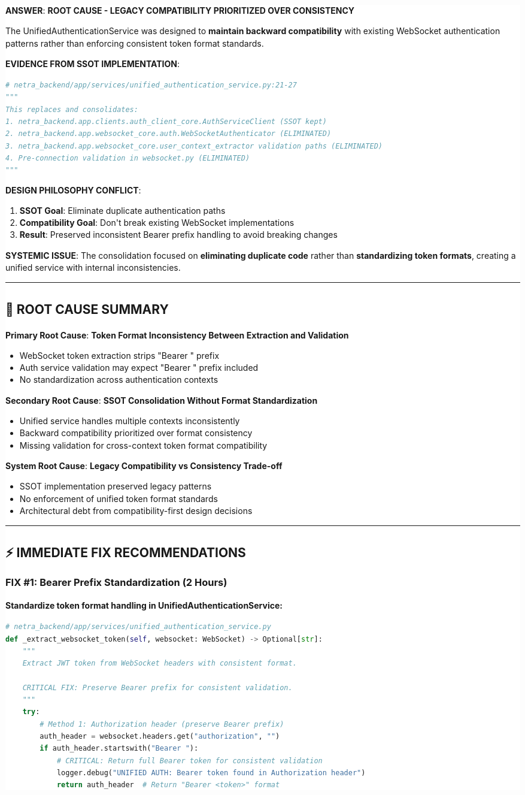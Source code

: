 **ANSWER**: **ROOT CAUSE - LEGACY COMPATIBILITY PRIORITIZED OVER CONSISTENCY** 

The UnifiedAuthenticationService was designed to **maintain backward compatibility** with existing WebSocket authentication patterns rather than enforcing consistent token format standards.

**EVIDENCE FROM SSOT IMPLEMENTATION**:

```python
# netra_backend/app/services/unified_authentication_service.py:21-27
"""
This replaces and consolidates:
1. netra_backend.app.clients.auth_client_core.AuthServiceClient (SSOT kept)
2. netra_backend.app.websocket_core.auth.WebSocketAuthenticator (ELIMINATED)
3. netra_backend.app.websocket_core.user_context_extractor validation paths (ELIMINATED)
4. Pre-connection validation in websocket.py (ELIMINATED)
"""
```

**DESIGN PHILOSOPHY CONFLICT**:
1. **SSOT Goal**: Eliminate duplicate authentication paths
2. **Compatibility Goal**: Don't break existing WebSocket implementations
3. **Result**: Preserved inconsistent Bearer prefix handling to avoid breaking changes

**SYSTEMIC ISSUE**: The consolidation focused on **eliminating duplicate code** rather than **standardizing token formats**, creating a unified service with internal inconsistencies.

---

## 🔧 ROOT CAUSE SUMMARY

**Primary Root Cause**: **Token Format Inconsistency Between Extraction and Validation**
- WebSocket token extraction strips "Bearer " prefix  
- Auth service validation may expect "Bearer " prefix included
- No standardization across authentication contexts

**Secondary Root Cause**: **SSOT Consolidation Without Format Standardization**
- Unified service handles multiple contexts inconsistently
- Backward compatibility prioritized over format consistency  
- Missing validation for cross-context token format compatibility

**System Root Cause**: **Legacy Compatibility vs Consistency Trade-off**
- SSOT implementation preserved legacy patterns
- No enforcement of unified token format standards
- Architectural debt from compatibility-first design decisions

---

## ⚡ IMMEDIATE FIX RECOMMENDATIONS

### **FIX #1: Bearer Prefix Standardization (2 Hours)**

**Standardize token format handling in UnifiedAuthenticationService:**

```python
# netra_backend/app/services/unified_authentication_service.py
def _extract_websocket_token(self, websocket: WebSocket) -> Optional[str]:
    """
    Extract JWT token from WebSocket headers with consistent format.
    
    CRITICAL FIX: Preserve Bearer prefix for consistent validation.
    """
    try:
        # Method 1: Authorization header (preserve Bearer prefix)
        auth_header = websocket.headers.get("authorization", "")
        if auth_header.startswith("Bearer "):
            # CRITICAL: Return full Bearer token for consistent validation
            logger.debug("UNIFIED AUTH: Bearer token found in Authorization header")
            return auth_header  # Return "Bearer <token>" format
```